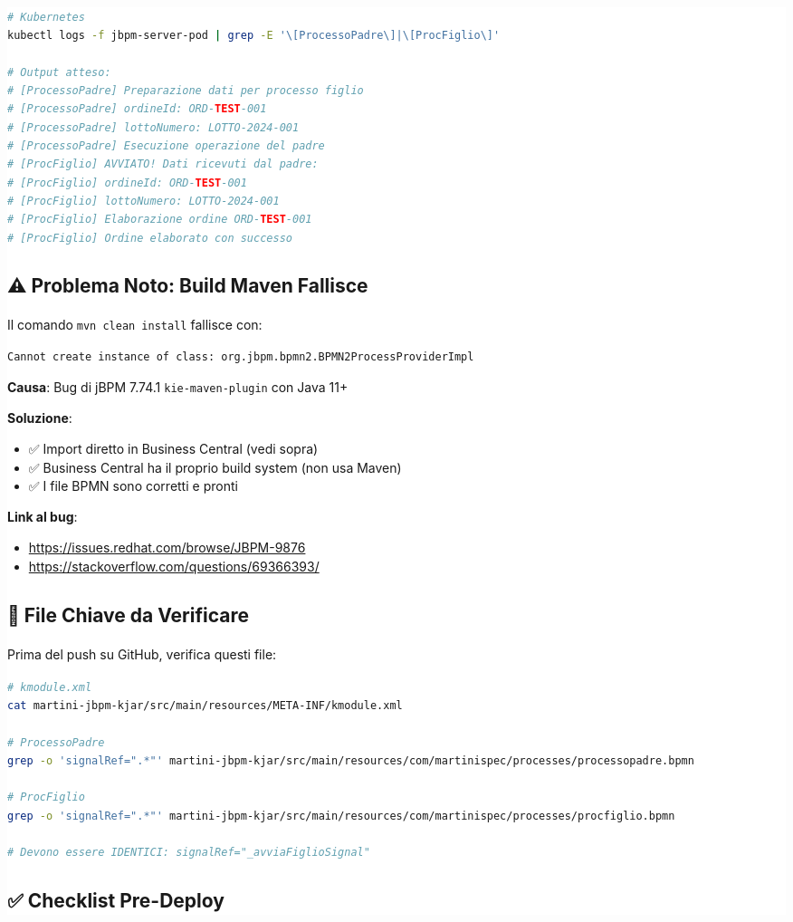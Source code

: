 ```bash
# Kubernetes
kubectl logs -f jbpm-server-pod | grep -E '\[ProcessoPadre\]|\[ProcFiglio\]'

# Output atteso:
# [ProcessoPadre] Preparazione dati per processo figlio
# [ProcessoPadre] ordineId: ORD-TEST-001
# [ProcessoPadre] lottoNumero: LOTTO-2024-001
# [ProcessoPadre] Esecuzione operazione del padre
# [ProcFiglio] AVVIATO! Dati ricevuti dal padre:
# [ProcFiglio] ordineId: ORD-TEST-001
# [ProcFiglio] lottoNumero: LOTTO-2024-001
# [ProcFiglio] Elaborazione ordine ORD-TEST-001
# [ProcFiglio] Ordine elaborato con successo
```

## ⚠️ Problema Noto: Build Maven Fallisce

Il comando `mvn clean install` fallisce con:
```
Cannot create instance of class: org.jbpm.bpmn2.BPMN2ProcessProviderImpl
```

**Causa**: Bug di jBPM 7.74.1 `kie-maven-plugin` con Java 11+

**Soluzione**: 
- ✅ Import diretto in Business Central (vedi sopra)
- ✅ Business Central ha il proprio build system (non usa Maven)
- ✅ I file BPMN sono corretti e pronti

**Link al bug**:
- https://issues.redhat.com/browse/JBPM-9876
- https://stackoverflow.com/questions/69366393/

## 📝 File Chiave da Verificare

Prima del push su GitHub, verifica questi file:

```bash
# kmodule.xml
cat martini-jbpm-kjar/src/main/resources/META-INF/kmodule.xml

# ProcessoPadre
grep -o 'signalRef=".*"' martini-jbpm-kjar/src/main/resources/com/martinispec/processes/processopadre.bpmn

# ProcFiglio
grep -o 'signalRef=".*"' martini-jbpm-kjar/src/main/resources/com/martinispec/processes/procfiglio.bpmn

# Devono essere IDENTICI: signalRef="_avviaFiglioSignal"
```

## ✅ Checklist Pre-Deploy
